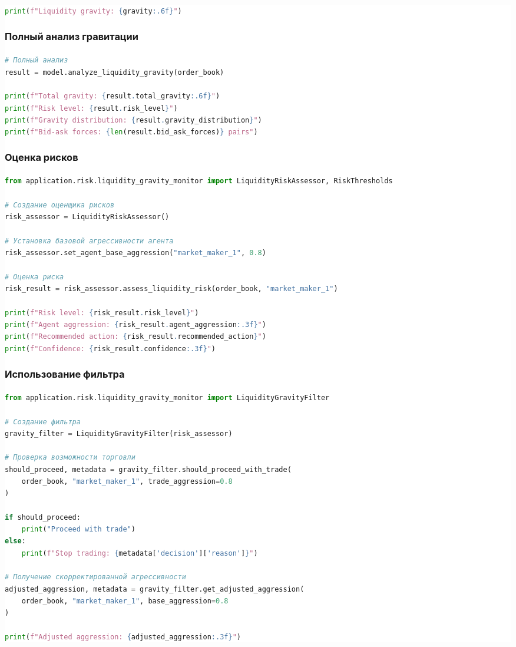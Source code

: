 ```python
print(f"Liquidity gravity: {gravity:.6f}")
```

### Полный анализ гравитации

```python
# Полный анализ
result = model.analyze_liquidity_gravity(order_book)

print(f"Total gravity: {result.total_gravity:.6f}")
print(f"Risk level: {result.risk_level}")
print(f"Gravity distribution: {result.gravity_distribution}")
print(f"Bid-ask forces: {len(result.bid_ask_forces)} pairs")
```

### Оценка рисков

```python
from application.risk.liquidity_gravity_monitor import LiquidityRiskAssessor, RiskThresholds

# Создание оценщика рисков
risk_assessor = LiquidityRiskAssessor()

# Установка базовой агрессивности агента
risk_assessor.set_agent_base_aggression("market_maker_1", 0.8)

# Оценка риска
risk_result = risk_assessor.assess_liquidity_risk(order_book, "market_maker_1")

print(f"Risk level: {risk_result.risk_level}")
print(f"Agent aggression: {risk_result.agent_aggression:.3f}")
print(f"Recommended action: {risk_result.recommended_action}")
print(f"Confidence: {risk_result.confidence:.3f}")
```

### Использование фильтра

```python
from application.risk.liquidity_gravity_monitor import LiquidityGravityFilter

# Создание фильтра
gravity_filter = LiquidityGravityFilter(risk_assessor)

# Проверка возможности торговли
should_proceed, metadata = gravity_filter.should_proceed_with_trade(
    order_book, "market_maker_1", trade_aggression=0.8
)

if should_proceed:
    print("Proceed with trade")
else:
    print(f"Stop trading: {metadata['decision']['reason']}")

# Получение скорректированной агрессивности
adjusted_aggression, metadata = gravity_filter.get_adjusted_aggression(
    order_book, "market_maker_1", base_aggression=0.8
)

print(f"Adjusted aggression: {adjusted_aggression:.3f}")
```
